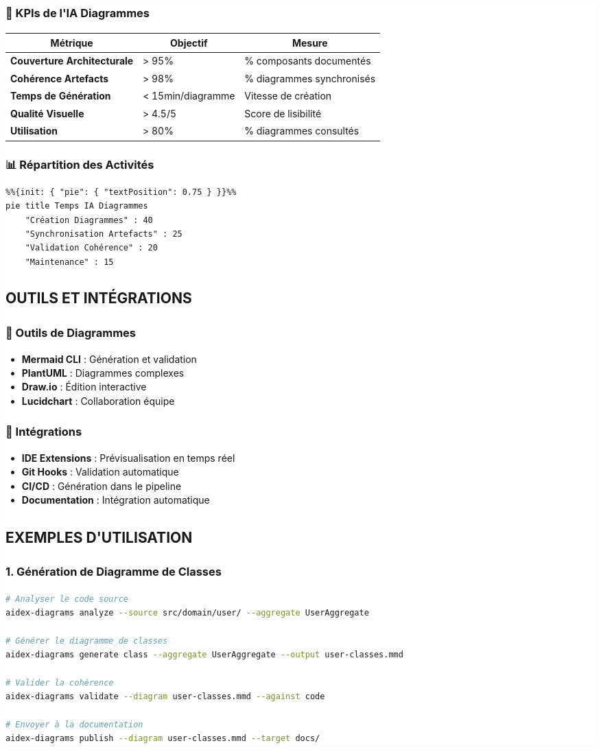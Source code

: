 ### 🎯 KPIs de l'IA Diagrammes

| Métrique | Objectif | Mesure |
|----------|----------|--------|
| **Couverture Architecturale** | > 95% | % composants documentés |
| **Cohérence Artefacts** | > 98% | % diagrammes synchronisés |
| **Temps de Génération** | < 15min/diagramme | Vitesse de création |
| **Qualité Visuelle** | > 4.5/5 | Score de lisibilité |
| **Utilisation** | > 80% | % diagrammes consultés |

### 📊 Répartition des Activités

```mermaid
%%{init: { "pie": { "textPosition": 0.75 } }}%%
pie title Temps IA Diagrammes
    "Création Diagrammes" : 40
    "Synchronisation Artefacts" : 25
    "Validation Cohérence" : 20
    "Maintenance" : 15
```

## OUTILS ET INTÉGRATIONS

### 🎨 Outils de Diagrammes
- **Mermaid CLI** : Génération et validation
- **PlantUML** : Diagrammes complexes
- **Draw.io** : Édition interactive
- **Lucidchart** : Collaboration équipe

### 🔗 Intégrations
- **IDE Extensions** : Prévisualisation en temps réel
- **Git Hooks** : Validation automatique
- **CI/CD** : Génération dans le pipeline
- **Documentation** : Intégration automatique

## EXEMPLES D'UTILISATION

### 1. Génération de Diagramme de Classes
```bash
# Analyser le code source
aidex-diagrams analyze --source src/domain/user/ --aggregate UserAggregate

# Générer le diagramme de classes
aidex-diagrams generate class --aggregate UserAggregate --output user-classes.mmd

# Valider la cohérence
aidex-diagrams validate --diagram user-classes.mmd --against code

# Envoyer à la documentation
aidex-diagrams publish --diagram user-classes.mmd --target docs/
```
